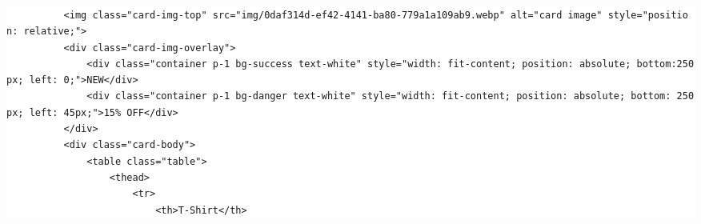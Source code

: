               <img class="card-img-top" src="img/0daf314d-ef42-4141-ba80-779a1a109ab9.webp" alt="card image" style="position: relative;">
              <div class="card-img-overlay">
                  <div class="container p-1 bg-success text-white" style="width: fit-content; position: absolute; bottom:250px; left: 0;">NEW</div>
                  <div class="container p-1 bg-danger text-white" style="width: fit-content; position: absolute; bottom: 250px; left: 45px;">15% OFF</div>
              </div>
              <div class="card-body">
                  <table class="table">
                      <thead>
                          <tr>
                              <th>T-Shirt</th>
                              